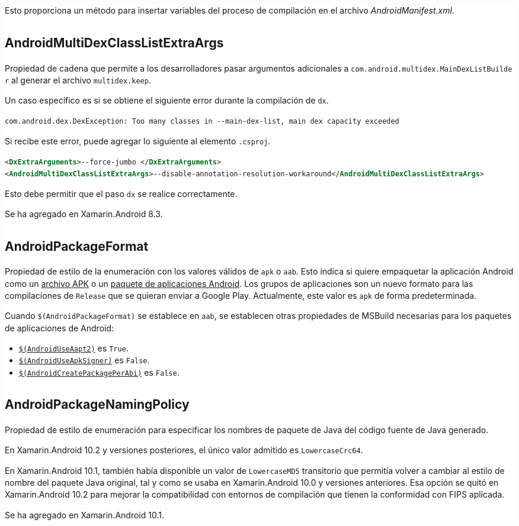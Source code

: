Esto proporciona un método para insertar variables del proceso de compilación en el archivo *AndroidManifest.xml*.

## <a name="androidmultidexclasslistextraargs"></a>AndroidMultiDexClassListExtraArgs

Propiedad de cadena que permite a los desarrolladores pasar argumentos adicionales a `com.android.multidex.MainDexListBuilder` al generar el archivo `multidex.keep`.

Un caso específico es si se obtiene el siguiente error durante la compilación de `dx`.

```text
com.android.dex.DexException: Too many classes in --main-dex-list, main dex capacity exceeded
```

Si recibe este error, puede agregar lo siguiente al elemento `.csproj`.

```xml
<DxExtraArguments>--force-jumbo </DxExtraArguments>
<AndroidMultiDexClassListExtraArgs>--disable-annotation-resolution-workaround</AndroidMultiDexClassListExtraArgs>
```

Esto debe permitir que el paso `dx` se realice correctamente.

Se ha agregado en Xamarin.Android 8.3.

## <a name="androidpackageformat"></a>AndroidPackageFormat

Propiedad de estilo de la enumeración con los valores válidos de `apk` o `aab`. Esto indica si quiere empaquetar la aplicación Android como un [archivo APK][apk] o un [paquete de aplicaciones Android][bundle]. Los grupos de aplicaciones son un nuevo formato para las compilaciones de `Release` que se quieran enviar a Google Play. Actualmente, este valor es `apk` de forma predeterminada.

Cuando `$(AndroidPackageFormat)` se establece en `aab`, se establecen otras propiedades de MSBuild necesarias para los paquetes de aplicaciones de Android:

- [`$(AndroidUseAapt2)`](~/android/deploy-test/building-apps/build-properties.md#androiduseaapt2) es `True`.
- [`$(AndroidUseApkSigner)`](#androiduseapksigner) es `False`.
- [`$(AndroidCreatePackagePerAbi)`](#androidcreatepackageperabi) es `False`.

[apk]: https://en.wikipedia.org/wiki/Android_application_package
[bundle]: https://developer.android.com/platform/technology/app-bundle

## <a name="androidpackagenamingpolicy"></a>AndroidPackageNamingPolicy

Propiedad de estilo de enumeración para especificar los nombres de paquete de Java del código fuente de Java generado.

En Xamarin.Android 10.2 y versiones posteriores, el único valor admitido es `LowercaseCrc64`.

En Xamarin.Android 10.1, también había disponible un valor de `LowercaseMD5` transitorio que permitía volver a cambiar al estilo de nombre del paquete Java original, tal y como se usaba en Xamarin.Android 10.0 y versiones anteriores. Esa opción se quitó en Xamarin.Android 10.2 para mejorar la compatibilidad con entornos de compilación que tienen la conformidad con FIPS aplicada.

Se ha agregado en Xamarin.Android 10.1.


[binutils]: https://android.googlesource.com/toolchain/binutils/
[bundle-config-format]: https://developer.android.com/studio/build/building-cmdline#bundleconfig
[dex]: https://source.android.com/devices/tech/dalvik/dalvik-bytecode
[d8-r8]: https://github.com/xamarin/xamarin-android/blob/master/Documentation/guides/D8andR8.md
[d8-r8]: https://github.com/xamarin/xamarin-android/blob/master/Documentation/guides/D8andR8.md
[manifest-merger]: https://developer.android.com/studio/build/manifest-merge
